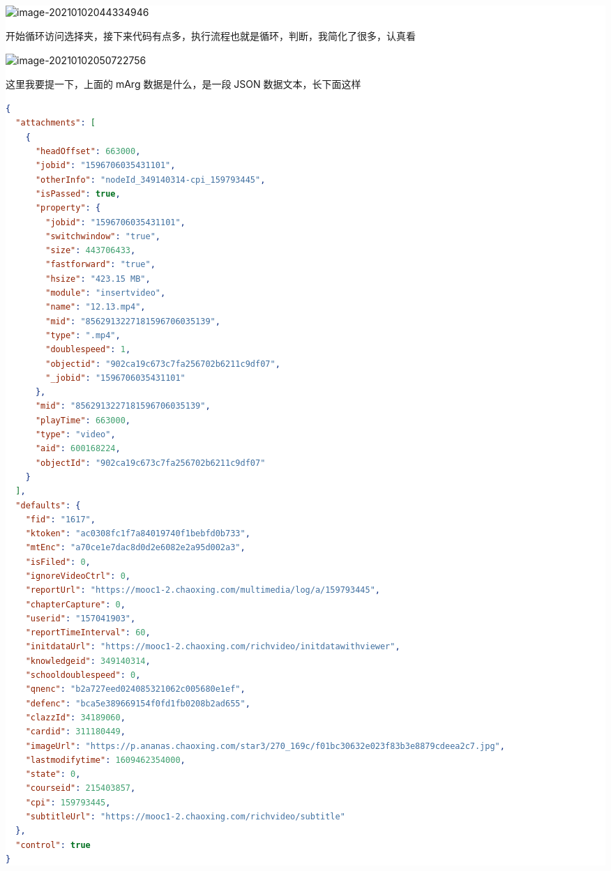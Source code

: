 ![image-20210102044334946](https://img.kuizuo.cn/image-20210102044334946.png)

开始循环访问选择夹，接下来代码有点多，执行流程也就是循环，判断，我简化了很多，认真看

![image-20210102050722756](https://img.kuizuo.cn/image-20210102050722756.png)

这里我要提一下，上面的 mArg 数据是什么，是一段 JSON 数据文本，长下面这样

```json
{
  "attachments": [
    {
      "headOffset": 663000,
      "jobid": "1596706035431101",
      "otherInfo": "nodeId_349140314-cpi_159793445",
      "isPassed": true,
      "property": {
        "jobid": "1596706035431101",
        "switchwindow": "true",
        "size": 443706433,
        "fastforward": "true",
        "hsize": "423.15 MB",
        "module": "insertvideo",
        "name": "12.13.mp4",
        "mid": "8562913227181596706035139",
        "type": ".mp4",
        "doublespeed": 1,
        "objectid": "902ca19c673c7fa256702b6211c9df07",
        "_jobid": "1596706035431101"
      },
      "mid": "8562913227181596706035139",
      "playTime": 663000,
      "type": "video",
      "aid": 600168224,
      "objectId": "902ca19c673c7fa256702b6211c9df07"
    }
  ],
  "defaults": {
    "fid": "1617",
    "ktoken": "ac0308fc1f7a84019740f1bebfd0b733",
    "mtEnc": "a70ce1e7dac8d0d2e6082e2a95d002a3",
    "isFiled": 0,
    "ignoreVideoCtrl": 0,
    "reportUrl": "https://mooc1-2.chaoxing.com/multimedia/log/a/159793445",
    "chapterCapture": 0,
    "userid": "157041903",
    "reportTimeInterval": 60,
    "initdataUrl": "https://mooc1-2.chaoxing.com/richvideo/initdatawithviewer",
    "knowledgeid": 349140314,
    "schooldoublespeed": 0,
    "qnenc": "b2a727eed024085321062c005680e1ef",
    "defenc": "bca5e389669154f0fd1fb0208b2ad655",
    "clazzId": 34189060,
    "cardid": 311180449,
    "imageUrl": "https://p.ananas.chaoxing.com/star3/270_169c/f01bc30632e023f83b3e8879cdeea2c7.jpg",
    "lastmodifytime": 1609462354000,
    "state": 0,
    "courseid": 215403857,
    "cpi": 159793445,
    "subtitleUrl": "https://mooc1-2.chaoxing.com/richvideo/subtitle"
  },
  "control": true
}
```